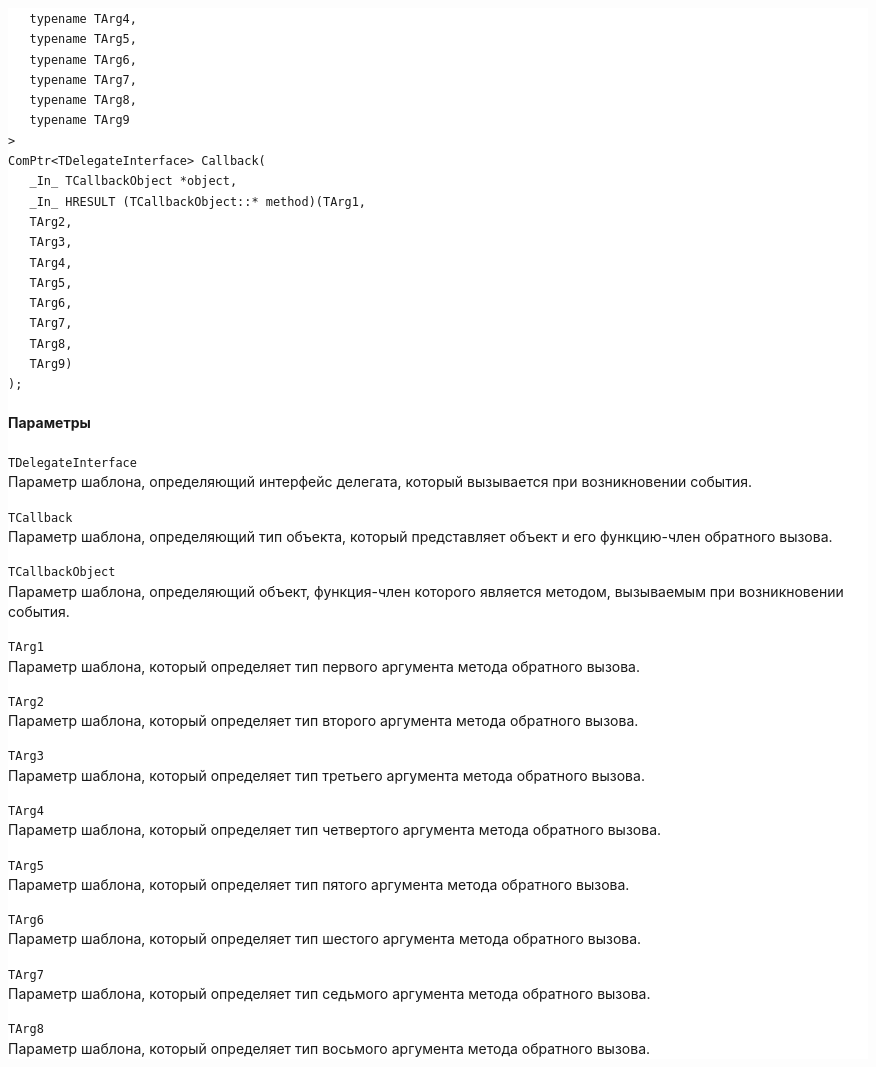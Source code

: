 ```  
   typename TArg4,  
   typename TArg5,  
   typename TArg6,  
   typename TArg7,  
   typename TArg8,  
   typename TArg9  
>  
ComPtr<TDelegateInterface> Callback(  
   _In_ TCallbackObject *object,  
   _In_ HRESULT (TCallbackObject::* method)(TArg1,  
   TArg2,  
   TArg3,  
   TArg4,  
   TArg5,  
   TArg6,  
   TArg7,  
   TArg8,  
   TArg9)  
);  
```  
  
#### <a name="parameters"></a>Параметры  
 `TDelegateInterface`  
 Параметр шаблона, определяющий интерфейс делегата, который вызывается при возникновении события.  
  
 `TCallback`  
 Параметр шаблона, определяющий тип объекта, который представляет объект и его функцию-член обратного вызова.  
  
 `TCallbackObject`  
 Параметр шаблона, определяющий объект, функция-член которого является методом, вызываемым при возникновении события.  
  
 `TArg1`  
 Параметр шаблона, который определяет тип первого аргумента метода обратного вызова.  
  
 `TArg2`  
 Параметр шаблона, который определяет тип второго аргумента метода обратного вызова.  
  
 `TArg3`  
 Параметр шаблона, который определяет тип третьего аргумента метода обратного вызова.  
  
 `TArg4`  
 Параметр шаблона, который определяет тип четвертого аргумента метода обратного вызова.  
  
 `TArg5`  
 Параметр шаблона, который определяет тип пятого аргумента метода обратного вызова.  
  
 `TArg6`  
 Параметр шаблона, который определяет тип шестого аргумента метода обратного вызова.  
  
 `TArg7`  
 Параметр шаблона, который определяет тип седьмого аргумента метода обратного вызова.  
  
 `TArg8`  
 Параметр шаблона, который определяет тип восьмого аргумента метода обратного вызова.  
  